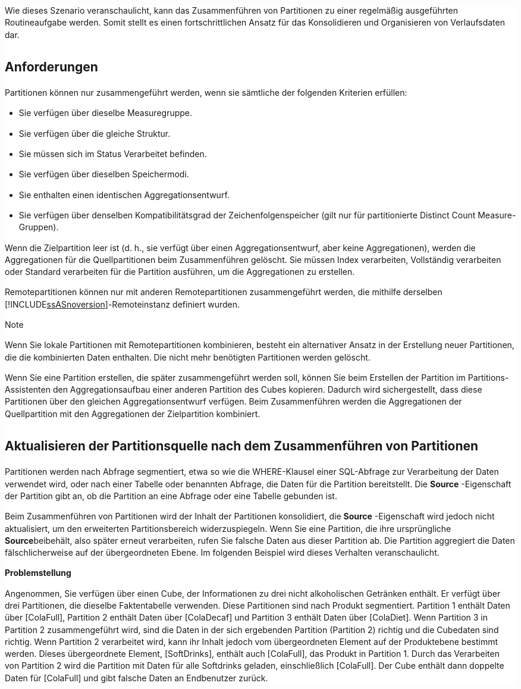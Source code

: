  Wie dieses Szenario veranschaulicht, kann das Zusammenführen von Partitionen zu einer regelmäßig ausgeführten Routineaufgabe werden. Somit stellt es einen fortschrittlichen Ansatz für das Konsolidieren und Organisieren von Verlaufsdaten dar.  
  
##  <a name="bkmk_prereq"></a> Anforderungen  
 Partitionen können nur zusammengeführt werden, wenn sie sämtliche der folgenden Kriterien erfüllen:  
  
-   Sie verfügen über dieselbe Measuregruppe.  
  
-   Sie verfügen über die gleiche Struktur.  
  
-   Sie müssen sich im Status Verarbeitet befinden.  
  
-   Sie verfügen über dieselben Speichermodi.  
  
-   Sie enthalten einen identischen Aggregationsentwurf.  
  
-   Sie verfügen über denselben Kompatibilitätsgrad der Zeichenfolgenspeicher (gilt nur für partitionierte Distinct Count Measure-Gruppen).  
  
 Wenn die Zielpartition leer ist (d. h., sie verfügt über einen Aggregationsentwurf, aber keine Aggregationen), werden die Aggregationen für die Quellpartitionen beim Zusammenführen gelöscht. Sie müssen Index verarbeiten, Vollständig verarbeiten oder Standard verarbeiten für die Partition ausführen, um die Aggregationen zu erstellen.  
  
 Remotepartitionen können nur mit anderen Remotepartitionen zusammengeführt werden, die mithilfe derselben [!INCLUDE[ssASnoversion](../../includes/ssasnoversion-md.md)]-Remoteinstanz definiert wurden.  
  
> [!NOTE]  
>  Wenn Sie lokale Partitionen mit Remotepartitionen kombinieren, besteht ein alternativer Ansatz in der Erstellung neuer Partitionen, die die kombinierten Daten enthalten. Die nicht mehr benötigten Partitionen werden gelöscht.  
  
 Wenn Sie eine Partition erstellen, die später zusammengeführt werden soll, können Sie beim Erstellen der Partition im Partitions-Assistenten den Aggregationsaufbau einer anderen Partition des Cubes kopieren. Dadurch wird sichergestellt, dass diese Partitionen über den gleichen Aggregationsentwurf verfügen. Beim Zusammenführen werden die Aggregationen der Quellpartition mit den Aggregationen der Zielpartition kombiniert.  
  
##  <a name="bkmk_Where"></a> Aktualisieren der Partitionsquelle nach dem Zusammenführen von Partitionen  
 Partitionen werden nach Abfrage segmentiert, etwa so wie die WHERE-Klausel einer SQL-Abfrage zur Verarbeitung der Daten verwendet wird, oder nach einer Tabelle oder benannten Abfrage, die Daten für die Partition bereitstellt. Die **Source** -Eigenschaft der Partition gibt an, ob die Partition an eine Abfrage oder eine Tabelle gebunden ist.  
  
 Beim Zusammenführen von Partitionen wird der Inhalt der Partitionen konsolidiert, die **Source** -Eigenschaft wird jedoch nicht aktualisiert, um den erweiterten Partitionsbereich widerzuspiegeln. Wenn Sie eine Partition, die ihre ursprüngliche **Source**beibehält, also später erneut verarbeiten, rufen Sie falsche Daten aus dieser Partition ab. Die Partition aggregiert die Daten fälschlicherweise auf der übergeordneten Ebene. Im folgenden Beispiel wird dieses Verhalten veranschaulicht.  
  
 **Problemstellung**  
  
 Angenommen, Sie verfügen über einen Cube, der Informationen zu drei nicht alkoholischen Getränken enthält. Er verfügt über drei Partitionen, die dieselbe Faktentabelle verwenden. Diese Partitionen sind nach Produkt segmentiert. Partition 1 enthält Daten über [ColaFull], Partition 2 enthält Daten über [ColaDecaf] und Partition 3 enthält Daten über [ColaDiet]. Wenn Partition 3 in Partition 2 zusammengeführt wird, sind die Daten in der sich ergebenden Partition (Partition 2) richtig und die Cubedaten sind richtig. Wenn Partition 2 verarbeitet wird, kann ihr Inhalt jedoch vom übergeordneten Element auf der Produktebene bestimmt werden. Dieses übergeordnete Element, [SoftDrinks], enthält auch [ColaFull], das Produkt in Partition 1. Durch das Verarbeiten von Partition 2 wird die Partition mit Daten für alle Softdrinks geladen, einschließlich [ColaFull]. Der Cube enthält dann doppelte Daten für [ColaFull] und gibt falsche Daten an Endbenutzer zurück.  
  